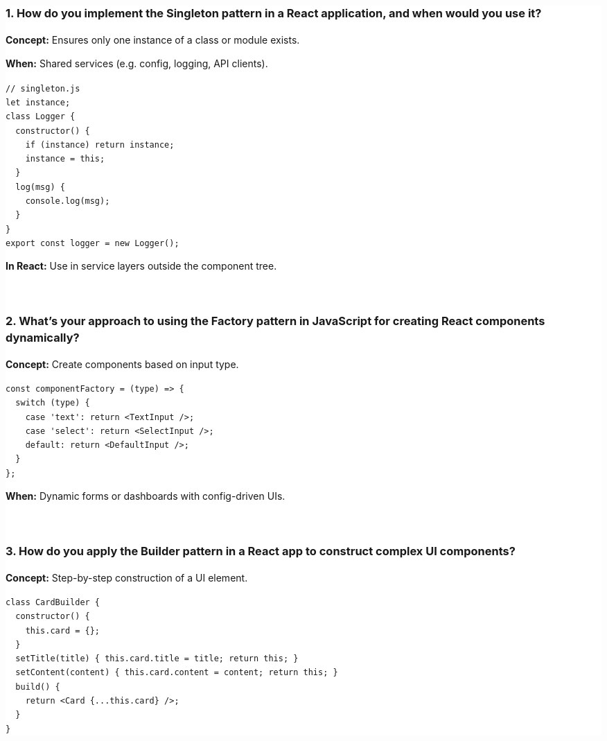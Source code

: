 ### 1. How do you implement the Singleton pattern in a React application, and when would you use it?

**Concept:** Ensures only one instance of a class or module exists.

**When:** Shared services (e.g. config, logging, API clients).

```tsx
// singleton.js
let instance;
class Logger {
  constructor() {
    if (instance) return instance;
    instance = this;
  }
  log(msg) {
    console.log(msg);
  }
}
export const logger = new Logger();
```

**In React:** Use in service layers outside the component tree.

<br />

### 2. What’s your approach to using the Factory pattern in JavaScript for creating React components dynamically?

**Concept:** Create components based on input type.

```
const componentFactory = (type) => {
  switch (type) {
    case 'text': return <TextInput />;
    case 'select': return <SelectInput />;
    default: return <DefaultInput />;
  }
};
```

**When:** Dynamic forms or dashboards with config-driven UIs.

<br />

### 3. How do you apply the Builder pattern in a React app to construct complex UI components?

**Concept:** Step-by-step construction of a UI element.

```
class CardBuilder {
  constructor() {
    this.card = {};
  }
  setTitle(title) { this.card.title = title; return this; }
  setContent(content) { this.card.content = content; return this; }
  build() {
    return <Card {...this.card} />;
  }
}

```
